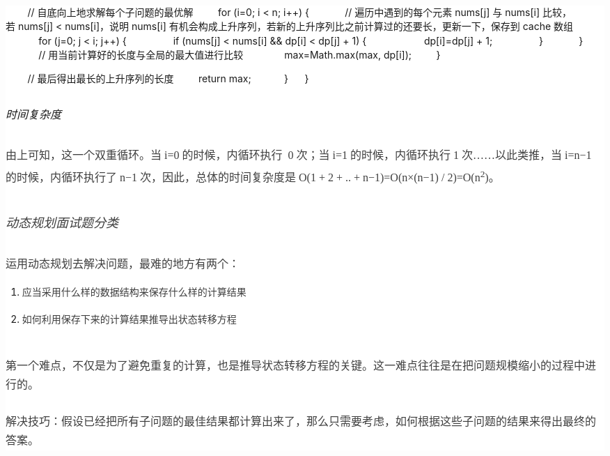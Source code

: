 &nbsp;&nbsp;&nbsp;&nbsp;&nbsp;&nbsp;&nbsp;&nbsp;//&nbsp;自底向上地求解每个子问题的最优解
&nbsp;&nbsp;&nbsp;&nbsp;&nbsp;&nbsp;&nbsp;&nbsp;for&nbsp;(i=0;&nbsp;i&nbsp;&lt;&nbsp;n;&nbsp;i++)&nbsp;{
&nbsp;&nbsp;&nbsp;&nbsp;&nbsp;&nbsp;&nbsp;&nbsp;&nbsp;&nbsp;&nbsp;&nbsp;//&nbsp;遍历中遇到的每个元素&nbsp;nums[j]&nbsp;与&nbsp;nums[i]&nbsp;比较，若&nbsp;nums[j]&nbsp;&lt;&nbsp;nums[i]，说明&nbsp;nums[i]&nbsp;有机会构成上升序列，若新的上升序列比之前计算过的还要长，更新一下，保存到&nbsp;cache&nbsp;数组
&nbsp;&nbsp;&nbsp;&nbsp;&nbsp;&nbsp;&nbsp;&nbsp;&nbsp;&nbsp;&nbsp;&nbsp;for&nbsp;(j=0;&nbsp;j&nbsp;&lt;&nbsp;i;&nbsp;j++)&nbsp;{
&nbsp;&nbsp;&nbsp;&nbsp;&nbsp;&nbsp;&nbsp;&nbsp;&nbsp;&nbsp;&nbsp;&nbsp;&nbsp;&nbsp;&nbsp;&nbsp;if&nbsp;(nums[j]&nbsp;&lt;&nbsp;nums[i]&nbsp;&amp;&amp;&nbsp;dp[i]&nbsp;&lt;&nbsp;dp[j]&nbsp;+&nbsp;1)&nbsp;{
&nbsp;&nbsp;&nbsp;&nbsp;&nbsp;&nbsp;&nbsp;&nbsp;&nbsp;&nbsp;&nbsp;&nbsp;&nbsp;&nbsp;&nbsp;&nbsp;&nbsp;&nbsp;&nbsp;&nbsp;dp[i]=dp[j]&nbsp;+&nbsp;1;
&nbsp;&nbsp;&nbsp;&nbsp;&nbsp;&nbsp;&nbsp;&nbsp;&nbsp;&nbsp;&nbsp;&nbsp;&nbsp;&nbsp;&nbsp;&nbsp;}
&nbsp;&nbsp;&nbsp;&nbsp;&nbsp;&nbsp;&nbsp;&nbsp;&nbsp;&nbsp;&nbsp;&nbsp;}
&nbsp;&nbsp;&nbsp;&nbsp;&nbsp;&nbsp;&nbsp;&nbsp;&nbsp;&nbsp;&nbsp;&nbsp;//&nbsp;用当前计算好的长度与全局的最大值进行比较&nbsp;&nbsp;
&nbsp;&nbsp;&nbsp;&nbsp;&nbsp;&nbsp;&nbsp;&nbsp;&nbsp;&nbsp;&nbsp;&nbsp;max=Math.max(max,&nbsp;dp[i]);
&nbsp;&nbsp;&nbsp;&nbsp;&nbsp;&nbsp;&nbsp;&nbsp;}

&nbsp;&nbsp;&nbsp;&nbsp;&nbsp;&nbsp;&nbsp;&nbsp;//&nbsp;最后得出最长的上升序列的长度
&nbsp;&nbsp;&nbsp;&nbsp;&nbsp;&nbsp;&nbsp;&nbsp;return&nbsp;max;&nbsp;&nbsp;
&nbsp;&nbsp;&nbsp;&nbsp;
&nbsp;&nbsp;&nbsp;&nbsp;}
&nbsp;&nbsp;&nbsp;&nbsp;
}</pre>
<h2 style="white-space: normal;"></h2>
<h6 style="white-space: normal; line-height: 1.75em;"><span style="font-family: 微软雅黑, &quot;Microsoft YaHei&quot;; font-size: 16px;">时间复杂度</span></h6>
<p style="margin-top: 0pt; margin-bottom: 0pt; white-space: normal; font-size: 11pt; color: rgb(73, 73, 73); line-height: 1.75em;"><span style="font-family: 微软雅黑, &quot;Microsoft YaHei&quot;; font-size: 16px; color: rgb(63, 63, 63);">由上可知，这一个双重循环。当 i=0 的时候，内循环执行 &nbsp;0 次；当 i=1 的时候，内循环执行 1 次……以此类推，当 i=n−1 的时候，内循环执行了 n−1 次，因此，总体的时间复杂度是&nbsp;</span><span style="color: rgb(63, 63, 63); font-family: 微软雅黑, &quot;Microsoft YaHei&quot;; font-size: 16px; text-align: center;">O(1 + 2 + .. + n−1)=O(n×(n−1) / 2)=O(n<sup>2</sup>)。</span></p>
<h1 style="white-space: normal;"></h1>
<h6 style="white-space: normal; line-height: 1.75em;"><span style="font-family: 微软雅黑, &quot;Microsoft YaHei&quot;; color: rgb(63, 63, 63); font-size: 18px;">动态规划面试题分类</span></h6>
<p style="margin-top: 0pt; margin-bottom: 0pt; white-space: normal; font-size: 11pt; color: rgb(73, 73, 73); line-height: 1.75em;"><span style="font-family: 微软雅黑, &quot;Microsoft YaHei&quot;; font-size: 16px; color: rgb(63, 63, 63);">运用动态规划去解决问题，最难的地方有两个：</span></p>
<ol style=" white-space: normal;">
 <li><p style="line-height: 1.75em;"><span style="font-family: 微软雅黑, &quot;Microsoft YaHei&quot;; color: rgb(63, 63, 63);">应当采用什么样的数据结构来保存什么样的计算结果</span></p></li>
 <li><p style="line-height: 1.75em;"><span style="font-family: 微软雅黑, &quot;Microsoft YaHei&quot;; color: rgb(63, 63, 63);">如何利用保存下来的计算结果推导出状态转移方程</span></p></li>
</ol>
<p style="margin-top: 0pt; margin-bottom: 0pt; white-space: normal; font-size: 11pt; color: rgb(73, 73, 73); line-height: 1.75em;"><span style="font-family: 微软雅黑, &quot;Microsoft YaHei&quot;; font-size: 16px; color: rgb(63, 63, 63);"><br></span></p>
<p style="margin-top: 0pt; margin-bottom: 0pt; white-space: normal; font-size: 11pt; color: rgb(73, 73, 73); line-height: 1.75em;"><span style="font-family: 微软雅黑, &quot;Microsoft YaHei&quot;; font-size: 16px; color: rgb(63, 63, 63);">第一个难点，不仅是为了避免重复的计算，也是推导状态转移方程的关键。这一难点往往是在把问题规模缩小的过程中进行的。</span></p>
<p style="margin-top: 0pt; margin-bottom: 0pt; white-space: normal; font-size: 11pt; color: rgb(73, 73, 73); line-height: 1.75em;"><span style="font-family: 微软雅黑, &quot;Microsoft YaHei&quot;; font-size: 16px; color: rgb(63, 63, 63);">&nbsp;</span></p>
<p style="margin-top: 0pt; margin-bottom: 0pt; white-space: normal; font-size: 11pt; color: rgb(73, 73, 73); line-height: 1.75em;"><span style="font-family: 微软雅黑, &quot;Microsoft YaHei&quot;; font-size: 16px; color: rgb(63, 63, 63);">解决技巧：假设已经把所有子问题的最佳结果都计算出来了，那么只需要考虑，如何根据这些子问题的结果来得出最终的答案。</span></p>